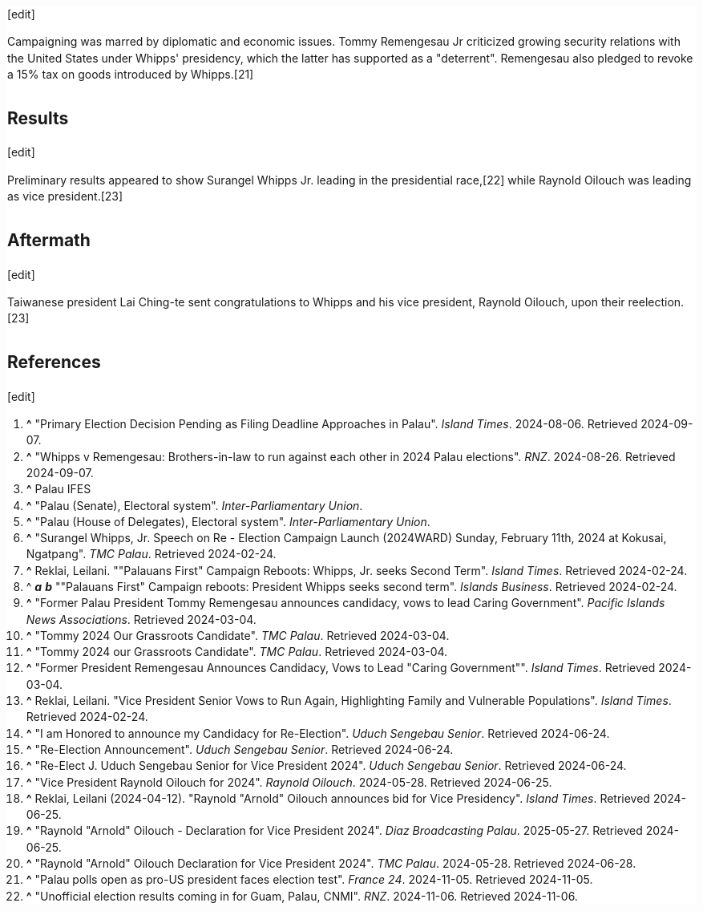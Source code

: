 [edit]

Campaigning was marred by diplomatic and economic issues. Tommy Remengesau Jr
criticized growing security relations with the United States under Whipps'
presidency, which the latter has supported as a "deterrent". Remengesau also
pledged to revoke a 15% tax on goods introduced by Whipps.[21]

## Results

[edit]

Preliminary results appeared to show Surangel Whipps Jr. leading in the
presidential race,[22] while Raynold Oilouch was leading as vice
president.[23]

## Aftermath

[edit]

Taiwanese president Lai Ching-te sent congratulations to Whipps and his vice
president, Raynold Oilouch, upon their reelection.[23]

## References

[edit]

  1. **^** "Primary Election Decision Pending as Filing Deadline Approaches in Palau". _Island Times_. 2024-08-06. Retrieved 2024-09-07.
  2. **^** "Whipps v Remengesau: Brothers-in-law to run against each other in 2024 Palau elections". _RNZ_. 2024-08-26. Retrieved 2024-09-07.
  3. **^** Palau IFES
  4. **^** "Palau (Senate), Electoral system". _Inter-Parliamentary Union_.
  5. **^** "Palau (House of Delegates), Electoral system". _Inter-Parliamentary Union_.
  6. **^** "Surangel Whipps, Jr. Speech on Re - Election Campaign Launch (2024WARD) Sunday, February 11th, 2024 at Kokusai, Ngatpang". _TMC Palau_. Retrieved 2024-02-24.
  7. **^** Reklai, Leilani. ""Palauans First" Campaign Reboots: Whipps, Jr. seeks Second Term". _Island Times_. Retrieved 2024-02-24.
  8. ^ _**a**_ _**b**_ ""Palauans First" Campaign reboots: President Whipps seeks second term". _Islands Business_. Retrieved 2024-02-24.
  9. **^** "Former Palau President Tommy Remengesau announces candidacy, vows to lead Caring Government". _Pacific Islands News Associations_. Retrieved 2024-03-04.
  10. **^** "Tommy 2024 Our Grassroots Candidate". _TMC Palau_. Retrieved 2024-03-04.
  11. **^** "Tommy 2024 our Grassroots Candidate". _TMC Palau_. Retrieved 2024-03-04.
  12. **^** "Former President Remengesau Announces Candidacy, Vows to Lead "Caring Government"". _Island Times_. Retrieved 2024-03-04.
  13. **^** Reklai, Leilani. "Vice President Senior Vows to Run Again, Highlighting Family and Vulnerable Populations". _Island Times_. Retrieved 2024-02-24.
  14. **^** "I am Honored to announce my Candidacy for Re-Election". _Uduch Sengebau Senior_. Retrieved 2024-06-24.
  15. **^** "Re-Election Announcement". _Uduch Sengebau Senior_. Retrieved 2024-06-24.
  16. **^** "Re-Elect J. Uduch Sengebau Senior for Vice President 2024". _Uduch Sengebau Senior_. Retrieved 2024-06-24.
  17. **^** "Vice President Raynold Oilouch for 2024". _Raynold Oilouch_. 2024-05-28. Retrieved 2024-06-25.
  18. **^** Reklai, Leilani (2024-04-12). "Raynold "Arnold" Oilouch announces bid for Vice Presidency". _Island Times_. Retrieved 2024-06-25.
  19. **^** "Raynold "Arnold" Oilouch - Declaration for Vice President 2024". _Diaz Broadcasting Palau_. 2025-05-27. Retrieved 2024-06-25.
  20. **^** "Raynold "Arnold" Oilouch Declaration for Vice President 2024". _TMC Palau_. 2024-05-28. Retrieved 2024-06-28.
  21. **^** "Palau polls open as pro-US president faces election test". _France 24_. 2024-11-05. Retrieved 2024-11-05.
  22. **^** "Unofficial election results coming in for Guam, Palau, CNMI". _RNZ_. 2024-11-06. Retrieved 2024-11-06.